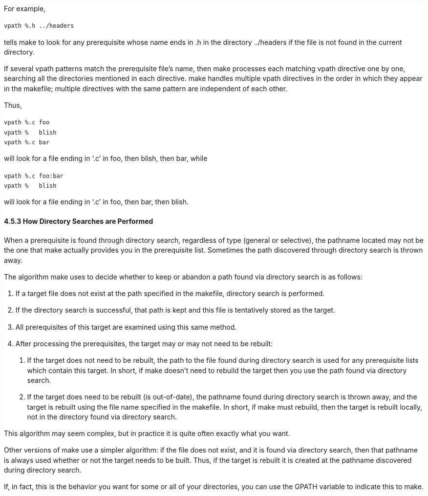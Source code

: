 For example,

    vpath %.h ../headers

tells make to look for any prerequisite whose name ends in .h in the directory ../headers if the file is not found in the current directory.

If several vpath patterns match the prerequisite file’s name, then make processes each matching vpath directive one by one, searching all the directories mentioned in each directive. make handles multiple vpath directives in the order in which they appear in the makefile; multiple directives with the same pattern are independent of each other.

Thus,

    vpath %.c foo
    vpath %   blish
    vpath %.c bar

will look for a file ending in ‘.c’ in foo, then blish, then bar, while

    vpath %.c foo:bar
    vpath %   blish

will look for a file ending in ‘.c’ in foo, then bar, then blish.

#### 4.5.3 How Directory Searches are Performed

When a prerequisite is found through directory search, regardless of type (general or selective), the pathname located may not be the one that make actually provides you in the prerequisite list. Sometimes the path discovered through directory search is thrown away.

The algorithm make uses to decide whether to keep or abandon a path found via directory search is as follows:

1. If a target file does not exist at the path specified in the makefile, directory search is performed.

2. If the directory search is successful, that path is kept and this file is tentatively stored as the target.

3. All prerequisites of this target are examined using this same method.

4. After processing the prerequisites, the target may or may not need to be rebuilt:

   1. If the target does not need to be rebuilt, the path to the file found during directory search is used for any prerequisite lists which contain this target. In short, if make doesn’t need to rebuild the target then you use the path found via directory search.

   2. If the target does need to be rebuilt (is out-of-date), the pathname found during directory search is thrown away, and the target is rebuilt using the file name specified in the makefile. In short, if make must rebuild, then the target is rebuilt locally, not in the directory found via directory search.

This algorithm may seem complex, but in practice it is quite often exactly what you want.

Other versions of make use a simpler algorithm: if the file does not exist, and it is found via directory search, then that pathname is always used whether or not the target needs to be built. Thus, if the target is rebuilt it is created at the pathname discovered during directory search.

If, in fact, this is the behavior you want for some or all of your directories, you can use the GPATH variable to indicate this to make.
